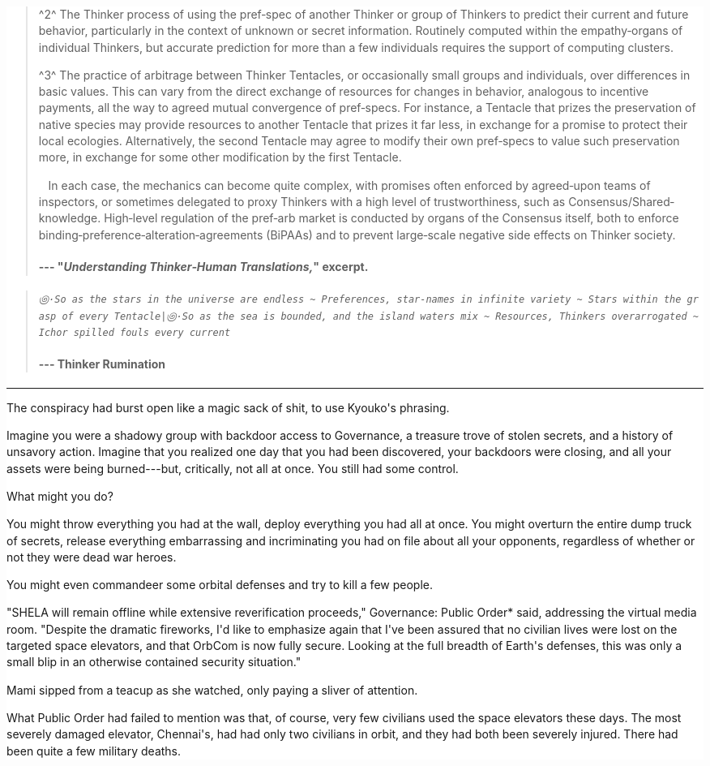 > ^2^ The Thinker process of using the pref‐spec of another Thinker or group of Thinkers to predict their current and future behavior, particularly in the context of unknown or secret information. Routinely computed within the empathy‐organs of individual Thinkers, but accurate prediction for more than a few individuals requires the support of computing clusters.
>
> ^3^ The practice of arbitrage between Thinker Tentacles, or occasionally small groups and individuals, over differences in basic values. This can vary from the direct exchange of resources for changes in behavior, analogous to incentive payments, all the way to agreed mutual convergence of pref‐specs. For instance, a Tentacle that prizes the preservation of native species may provide resources to another Tentacle that prizes it far less, in exchange for a promise to protect their local ecologies. Alternatively, the second Tentacle may agree to modify their own pref‐specs to value such preservation more, in exchange for some other modification by the first Tentacle.
>
>    In each case, the mechanics can become quite complex, with promises often enforced by agreed‐upon teams of inspectors, or sometimes delegated to proxy Thinkers with a high level of trustworthiness, such as Consensus/Shared‐knowledge. High‐level regulation of the pref‐arb market is conducted by organs of the Consensus itself, both to enforce binding‐preference‐alteration‐agreements (BiPAAs) and to prevent large‐scale negative side effects on Thinker society.
>
> #### --- \"*Understanding Thinker‐Human Translations,*\" excerpt. 

> *`಄·So as the stars in the universe are endless ~ Preferences, star‐names in infinite variety ~ Stars within the grasp of every Tentacle|಄·So as the sea is bounded, and the island waters mix ~ Resources, Thinkers overarrogated ~ Ichor spilled fouls every current`*
>
> #### --- Thinker Rumination 

------------------------------------------------------------------------

The conspiracy had burst open like a magic sack of shit, to use Kyouko\'s phrasing.

Imagine you were a shadowy group with backdoor access to Governance, a treasure trove of stolen secrets, and a history of unsavory action. Imagine that you realized one day that you had been discovered, your backdoors were closing, and all your assets were being burned---but, critically, not all at once. You still had some control.

What might you do?

You might throw everything you had at the wall, deploy everything you had all at once. You might overturn the entire dump truck of secrets, release everything embarrassing and incriminating you had on file about all your opponents, regardless of whether or not they were dead war heroes.

You might even commandeer some orbital defenses and try to kill a few people.

\"SHELA will remain offline while extensive reverification proceeds,\" Governance: Public Order* said, addressing the virtual media room. "Despite the dramatic fireworks, I\'d like to emphasize again that I\'ve been assured that no civilian lives were lost on the targeted space elevators, and that OrbCom is now fully secure. Looking at the full breadth of Earth\'s defenses, this was only a small blip in an otherwise contained security situation.\"

Mami sipped from a teacup as she watched, only paying a sliver of attention.

What Public Order had failed to mention was that, of course, very few civilians used the space elevators these days. The most severely damaged elevator, Chennai\'s, had had only two civilians in orbit, and they had both been severely injured. There had been quite a few military deaths.
